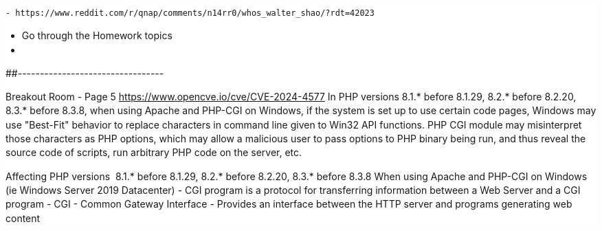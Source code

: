 	- https://www.reddit.com/r/qnap/comments/n14rr0/whos_walter_shao/?rdt=42023
- Go through the Homework topics
- 
##---------------------------------

Breakout Room - Page 5
https://www.opencve.io/cve/CVE-2024-4577
In PHP versions 8.1.* before 8.1.29, 8.2.* before 8.2.20, 8.3.* before 8.3.8, when using Apache and PHP-CGI on Windows, if the system is set up to use certain code pages, Windows may use "Best-Fit" behavior to replace characters in command line given to Win32 API functions. PHP CGI module may misinterpret those characters as PHP options, which may allow a malicious user to pass options to PHP binary being run, and thus reveal the source code of scripts, run arbitrary PHP code on the server, etc.

Affecting PHP versions 
8.1.* before 8.1.29, 
8.2.* before 8.2.20, 
8.3.* before 8.3.8
When using Apache and PHP-CGI on Windows (ie Windows Server 2019 Datacenter)
	- CGI program is a protocol for transferring information between a Web Server and a CGI program
	- CGI - Common Gateway Interface
		- Provides an interface between the HTTP server and programs generating web content


